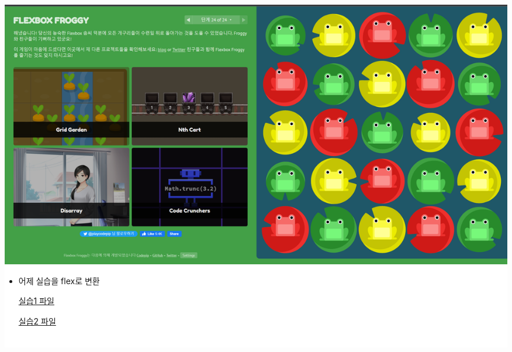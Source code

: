   ![image-20220831221238209](Web_220831.assets/image-20220831221238209.png)

- 어제 실습을 flex로 변환

  [실습1 파일]()

  [실습2 파일]()

<br>

